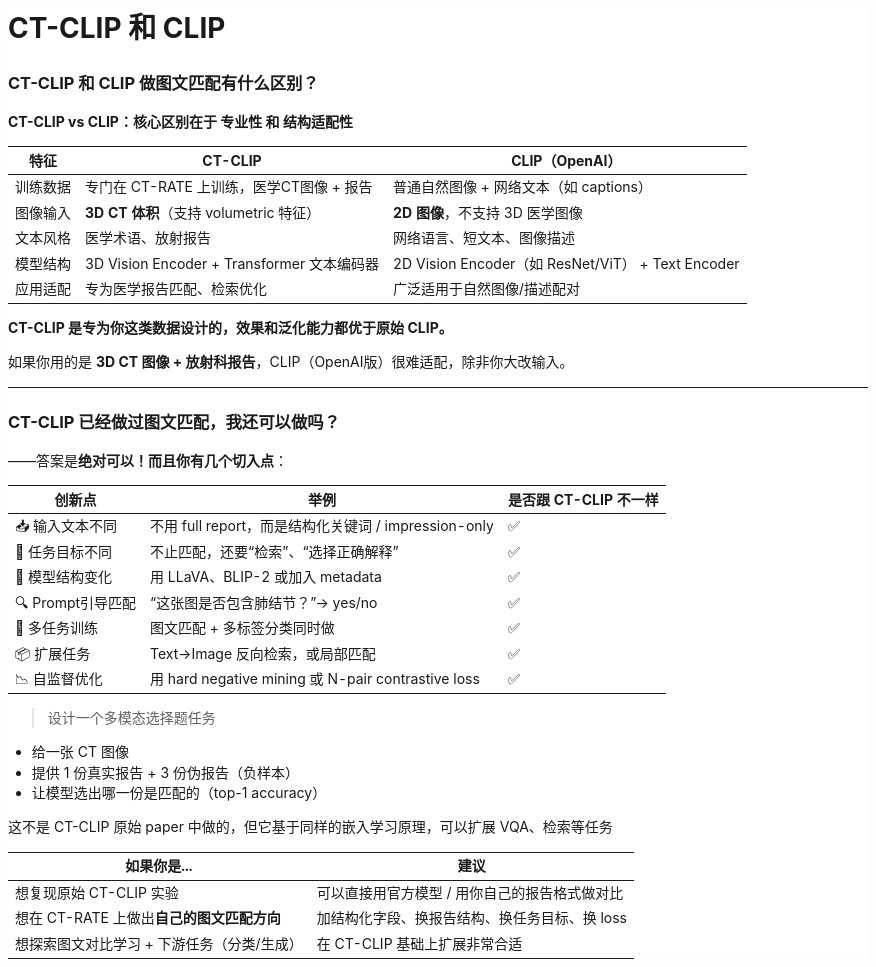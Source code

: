 # CT-CLIP 和 CLIP

### **CT-CLIP 和 CLIP 做图文匹配有什么区别？**

**CT-CLIP vs CLIP：核心区别在于 专业性 和 结构适配性**

| 特征     | CT-CLIP                                    | CLIP（OpenAI）                                    |
| -------- | ------------------------------------------ | ------------------------------------------------- |
| 训练数据 | 专门在 CT-RATE 上训练，医学CT图像 + 报告   | 普通自然图像 + 网络文本（如 captions）            |
| 图像输入 | **3D CT 体积**（支持 volumetric 特征）     | **2D 图像**，不支持 3D 医学图像                   |
| 文本风格 | 医学术语、放射报告                         | 网络语言、短文本、图像描述                        |
| 模型结构 | 3D Vision Encoder + Transformer 文本编码器 | 2D Vision Encoder（如 ResNet/ViT） + Text Encoder |
| 应用适配 | 专为医学报告匹配、检索优化                 | 广泛适用于自然图像/描述配对                       |

**CT-CLIP 是专为你这类数据设计的，效果和泛化能力都优于原始 CLIP。**

如果你用的是 **3D CT 图像 + 放射科报告**，CLIP（OpenAI版）很难适配，除非你大改输入。

------

### CT-CLIP 已经做过图文匹配，我还可以做吗？

——答案是**绝对可以！而且你有几个切入点**：

| 创新点           | 举例                                                 | 是否跟 CT-CLIP 不一样 |
| ---------------- | ---------------------------------------------------- | --------------------- |
| 📥 输入文本不同   | 不用 full report，而是结构化关键词 / impression-only | ✅                     |
| 🎯 任务目标不同   | 不止匹配，还要“检索”、“选择正确解释”                 | ✅                     |
| 🔄 模型结构变化   | 用 LLaVA、BLIP-2 或加入 metadata                     | ✅                     |
| 🔍 Prompt引导匹配 | “这张图是否包含肺结节？”→ yes/no                     | ✅                     |
| 📶 多任务训练     | 图文匹配 + 多标签分类同时做                          | ✅                     |
| 📦 扩展任务       | Text→Image 反向检索，或局部匹配                      | ✅                     |
| 📉 自监督优化     | 用 hard negative mining 或 N-pair contrastive loss   | ✅                     |

> 设计一个多模态选择题任务

- 给一张 CT 图像
- 提供 1 份真实报告 + 3 份伪报告（负样本）
- 让模型选出哪一份是匹配的（top-1 accuracy）

这不是 CT-CLIP 原始 paper 中做的，但它基于同样的嵌入学习原理，可以扩展 VQA、检索等任务

| 如果你是...                                | 建议                                          |
| ------------------------------------------ | --------------------------------------------- |
| 想复现原始 CT-CLIP 实验                    | 可以直接用官方模型 / 用你自己的报告格式做对比 |
| 想在 CT-RATE 上做出**自己的图文匹配方向**  | 加结构化字段、换报告结构、换任务目标、换 loss |
| 想探索图文对比学习 + 下游任务（分类/生成） | 在 CT-CLIP 基础上扩展非常合适                 |
